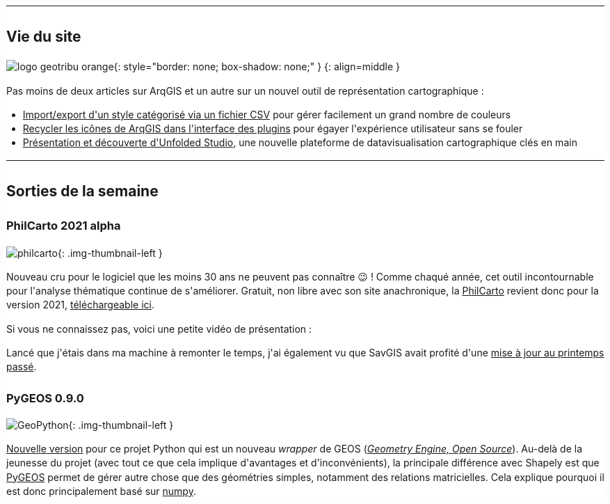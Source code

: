 ----

## Vie du site

![logo geotribu orange](https://cdn.geotribu.fr/img/internal/charte/geotribu_logo_rectangle_384x80.png "logo geotribu orange"){: style="border: none; box-shadow: none;" }
{: align=middle }

Pas moins de deux articles sur ArqGIS et un autre sur un nouvel outil de représentation cartographique :

- [Import/export d'un style catégorisé via un fichier CSV](../../articles/2021/2021-01-22_csv_import_export_style_QGIS.md) pour gérer facilement un grand nombre de couleurs
- [Recycler les icônes de ArqGIS dans l'interface des plugins](../../articles/2021/2021-01-19_pyqgis_utiliser_icones_integrees.md) pour égayer l'expérience utilisateur sans se fouler
- [Présentation et découverte d'Unfolded Studio](../../articles/2021/2021-01-26_test_unfolded_studio.md), une nouvelle plateforme de datavisualisation cartographique clés en main

----

## Sorties de la semaine

### PhilCarto 2021 alpha

![philcarto](https://cdn.geotribu.fr/img/logos-icones/logiciels_librairies/philcarto_icone.jpg "Philcarto"){: .img-thumbnail-left }

Nouveau cru pour le logiciel que les moins 30 ans ne peuvent pas connaître :wink: ! Comme chaqué année, cet outil incontournable pour l'analyse thématique continue de s'améliorer. Gratuit, non libre avec son site anachronique, la [PhilCarto](http://philcarto.free.fr/) revient donc pour la version 2021, [téléchargeable ici](http://philcarto.free.fr/02_BIS_telecharger_logiciels_nouveaux/02_1_telecharger_2021.html).

Si vous ne connaissez pas, voici une petite vidéo de présentation :


<video width="100%" controls>
    <source src="http://philcarto.free.fr/09_video/carte_choroplethe.mp4" type="video/mp4">
    Votre navigateur ne supporte pas la balise video HTML 5.
</video>


Lancé que j'étais dans ma machine à remonter le temps, j'ai également vu que SavGIS avait profité d'une [mise à jour au printemps passé](http://www.savgis.org/SavGIS/Telechargement/Logiciel.html).

### PyGEOS 0.9.0

![GeoPython](https://cdn.geotribu.fr/img/logos-icones/logiciels_librairies/geopython.png "GeoPython"){: .img-thumbnail-left }

[Nouvelle version](https://github.com/pygeos/pygeos/releases/tag/0.9) pour ce projet Python qui est un nouveau _wrapper_ de GEOS ([_Geometry Engine, Open Source_](https://trac.osgeo.org/geos)). Au-delà de la jeunesse du projet (avec tout ce que cela implique d'avantages et d'inconvénients), la principale différence avec Shapely est que [PyGEOS](https://pygeos.readthedocs.io/) permet de gérer autre chose que des géométries simples, notamment des relations matricielles. Cela explique pourquoi il est donc principalement basé sur [numpy](https://numpy.org/).
